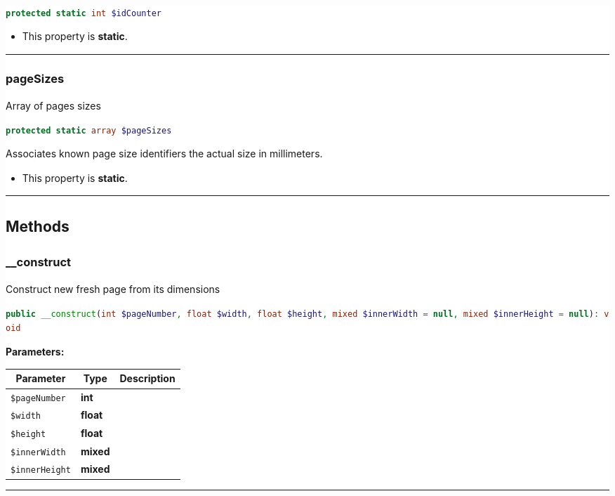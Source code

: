 ```php
protected static int $idCounter
```



* This property is **static**.


***

### pageSizes

Array of pages sizes

```php
protected static array $pageSizes
```

Associates known page size identifiers the actual size in millimeters.

* This property is **static**.


***

## Methods


### __construct

Construct new fresh page from its dimensions

```php
public __construct(int $pageNumber, float $width, float $height, mixed $innerWidth = null, mixed $innerHeight = null): void
```








**Parameters:**

| Parameter | Type | Description |
|-----------|------|-------------|
| `$pageNumber` | **int** |  |
| `$width` | **float** |  |
| `$height` | **float** |  |
| `$innerWidth` | **mixed** |  |
| `$innerHeight` | **mixed** |  |




***
